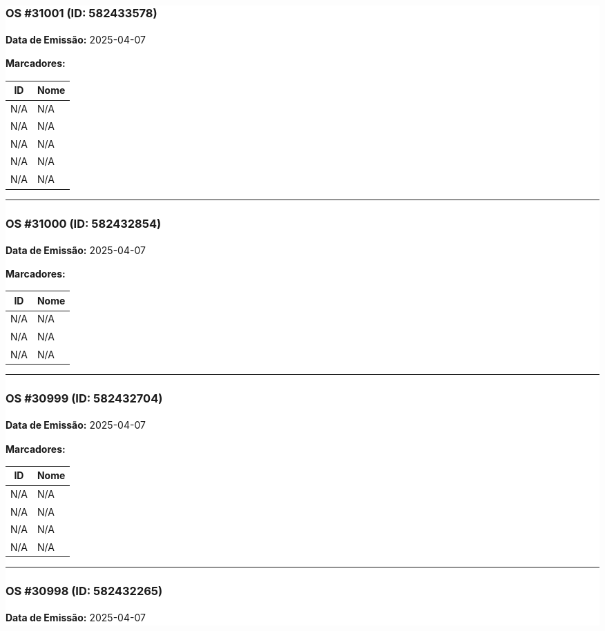 ### OS #31001 (ID: 582433578)

**Data de Emissão:** 2025-04-07

**Marcadores:**

| ID | Nome |
|----|---------|
| N/A | N/A |
| N/A | N/A |
| N/A | N/A |
| N/A | N/A |
| N/A | N/A |
---

### OS #31000 (ID: 582432854)

**Data de Emissão:** 2025-04-07

**Marcadores:**

| ID | Nome |
|----|---------|
| N/A | N/A |
| N/A | N/A |
| N/A | N/A |
---

### OS #30999 (ID: 582432704)

**Data de Emissão:** 2025-04-07

**Marcadores:**

| ID | Nome |
|----|---------|
| N/A | N/A |
| N/A | N/A |
| N/A | N/A |
| N/A | N/A |
---

### OS #30998 (ID: 582432265)

**Data de Emissão:** 2025-04-07
